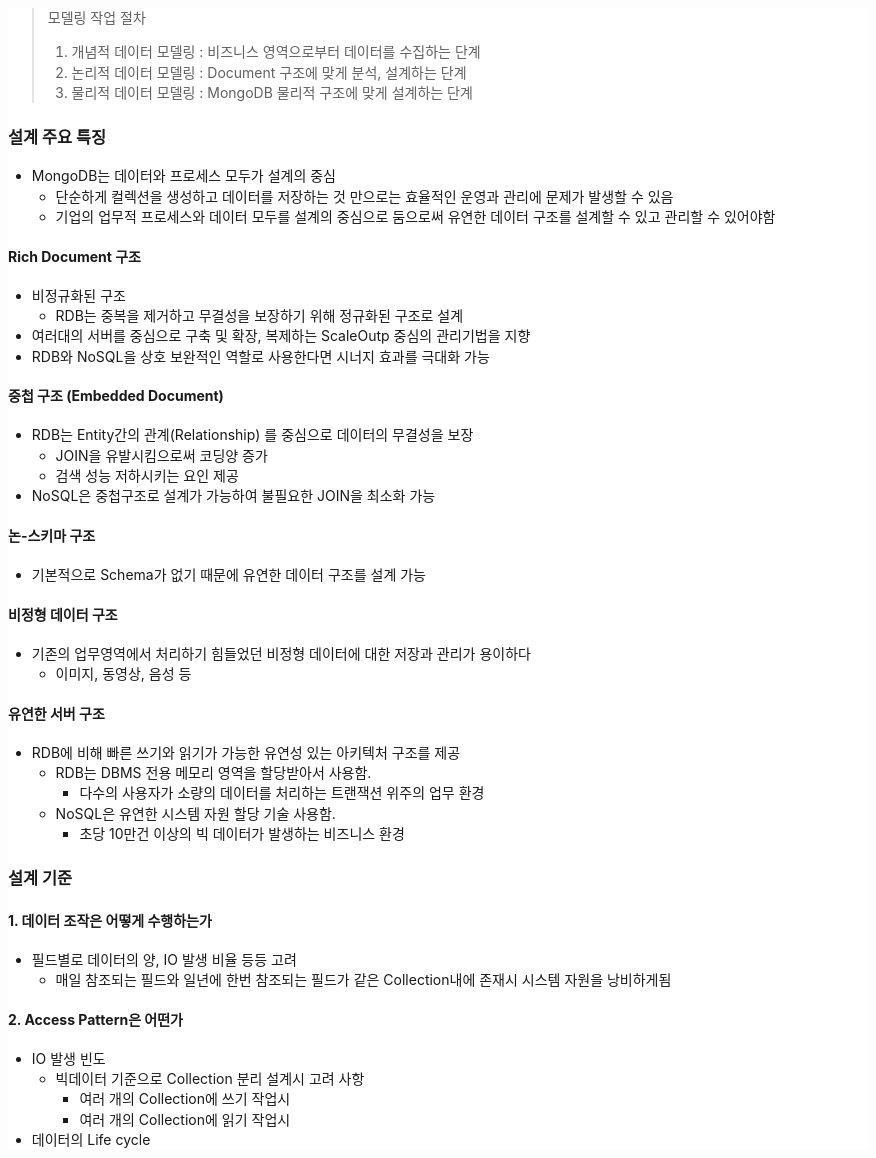 > 모델링 작업 절차
>
> 1. 개념적 데이터 모델링 : 비즈니스 영역으로부터 데이터를 수집하는 단계
> 2. 논리적 데이터 모델링 : Document 구조에 맞게 분석, 설계하는 단계
> 3. 물리적 데이터 모델링 : MongoDB 물리적 구조에 맞게 설계하는 단계

### 설계 주요 특징

* MongoDB는 데이터와 프로세스 모두가 설계의 중심
  * 단순하게 컬렉션을 생성하고 데이터를 저장하는 것 만으로는 효율적인 운영과 관리에 문제가 발생할 수 있음
  * 기업의 업무적 프로세스와 데이터 모두를 설계의 중심으로 둠으로써 유연한 데이터 구조를 설계할 수 있고 관리할 수 있어야함

#### Rich Document 구조

* 비정규화된 구조
  * RDB는 중복을 제거하고 무결성을 보장하기 위해 정규화된 구조로 설계
* 여러대의 서버를 중심으로 구축 및 확장, 복제하는 ScaleOutp 중심의 관리기법을 지향
* RDB와 NoSQL을 상호 보완적인 역할로 사용한다면 시너지 효과를 극대화 가능

#### 중첩 구조 \(Embedded Document\)

* RDB는 Entity간의 관계\(Relationship\) 를 중심으로 데이터의 무결성을 보장
  * JOIN을 유발시킴으로써 코딩양 증가
  * 검색 성능 저하시키는 요인 제공
* NoSQL은 중첩구조로 설계가 가능하여 불필요한 JOIN을 최소화 가능

#### 논-스키마 구조

* 기본적으로 Schema가 없기 때문에 유연한 데이터 구조를 설계 가능

#### 비정형 데이터 구조

* 기존의 업무영역에서 처리하기 힘들었던 비정형 데이터에 대한 저장과 관리가 용이하다
  * 이미지, 동영상, 음성 등

#### 유연한 서버 구조

* RDB에 비해 빠른 쓰기와 읽기가 가능한 유연성 있는 아키텍처 구조를 제공
  * RDB는 DBMS 전용 메모리 영역을 할당받아서 사용함.
    * 다수의 사용자가 소량의 데이터를 처리하는 트랜잭션 위주의 업무 환경
  * NoSQL은 유연한 시스템 자원 할당 기술 사용함.
    * 초당 10만건 이상의 빅 데이터가 발생하는 비즈니스 환경

### 설계 기준

#### 1. 데이터 조작은 어떻게 수행하는가

* 필드별로 데이터의 양, IO 발생 비율 등등 고려
  * 매일 참조되는 필드와 일년에 한번 참조되는 필드가 같은 Collection내에 존재시 시스템 자원을 낭비하게됨

#### 2. Access Pattern은 어떤가

* IO 발생 빈도
  * 빅데이터 기준으로 Collection 분리 설계시 고려 사항
    * 여러 개의 Collection에 쓰기 작업시
    * 여러 개의 Collection에 읽기 작업시
* 데이터의 Life cycle
